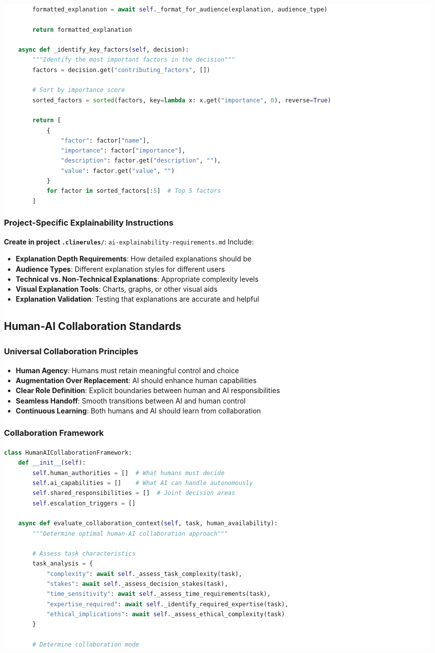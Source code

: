 ```python
        formatted_explanation = await self._format_for_audience(explanation, audience_type)
        
        return formatted_explanation
    
    async def _identify_key_factors(self, decision):
        """Identify the most important factors in the decision"""
        factors = decision.get("contributing_factors", [])
        
        # Sort by importance score
        sorted_factors = sorted(factors, key=lambda x: x.get("importance", 0), reverse=True)
        
        return [
            {
                "factor": factor["name"],
                "importance": factor["importance"],
                "description": factor.get("description", ""),
                "value": factor.get("value", "")
            }
            for factor in sorted_factors[:5]  # Top 5 factors
        ]
```

### Project-Specific Explainability Instructions
**Create in project `.clinerules/`**: `ai-explainability-requirements.md`
Include:
- **Explanation Depth Requirements**: How detailed explanations should be
- **Audience Types**: Different explanation styles for different users
- **Technical vs. Non-Technical Explanations**: Appropriate complexity levels
- **Visual Explanation Tools**: Charts, graphs, or other visual aids
- **Explanation Validation**: Testing that explanations are accurate and helpful

## Human-AI Collaboration Standards

### Universal Collaboration Principles
- **Human Agency**: Humans must retain meaningful control and choice
- **Augmentation Over Replacement**: AI should enhance human capabilities
- **Clear Role Definition**: Explicit boundaries between human and AI responsibilities
- **Seamless Handoff**: Smooth transitions between AI and human control
- **Continuous Learning**: Both humans and AI should learn from collaboration

### Collaboration Framework
```python
class HumanAICollaborationFramework:
    def __init__(self):
        self.human_authorities = []  # What humans must decide
        self.ai_capabilities = []    # What AI can handle autonomously
        self.shared_responsibilities = []  # Joint decision areas
        self.escalation_triggers = []
    
    async def evaluate_collaboration_context(self, task, human_availability):
        """Determine optimal human-AI collaboration approach"""
        
        # Assess task characteristics
        task_analysis = {
            "complexity": await self._assess_task_complexity(task),
            "stakes": await self._assess_decision_stakes(task),
            "time_sensitivity": await self._assess_time_requirements(task),
            "expertise_required": await self._identify_required_expertise(task),
            "ethical_implications": await self._assess_ethical_complexity(task)
        }
        
        # Determine collaboration mode
```